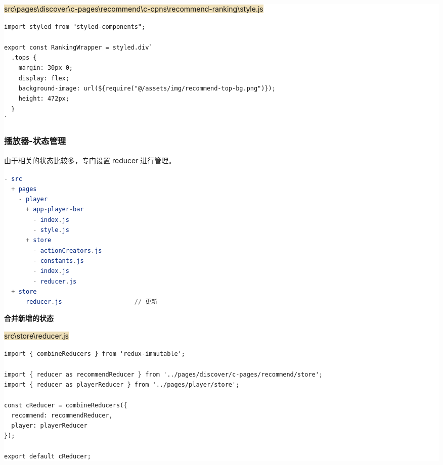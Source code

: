 <span style="backGround: #efe0b9">src\pages\discover\c-pages\recommend\c-cpns\recommend-ranking\style.js</span>

```less
import styled from "styled-components";

export const RankingWrapper = styled.div`
  .tops {
    margin: 30px 0;
    display: flex;
    background-image: url(${require("@/assets/img/recommend-top-bg.png")});
    height: 472px;
  }
`
```



### 播放器-状态管理

由于相关的状态比较多，专门设置 reducer 进行管理。

```elm
- src
  + pages
    - player
      + app-player-bar
        - index.js
        - style.js
      + store
        - actionCreators.js
        - constants.js
        - index.js
        - reducer.js
  + store
    - reducer.js                    // 更新
```

**合并新增的状态**

<span style="backGround: #efe0b9">src\store\reducer.js</span>

```react
import { combineReducers } from 'redux-immutable';

import { reducer as recommendReducer } from '../pages/discover/c-pages/recommend/store';
import { reducer as playerReducer } from '../pages/player/store';

const cReducer = combineReducers({
  recommend: recommendReducer,
  player: playerReducer
});

export default cReducer;
```
